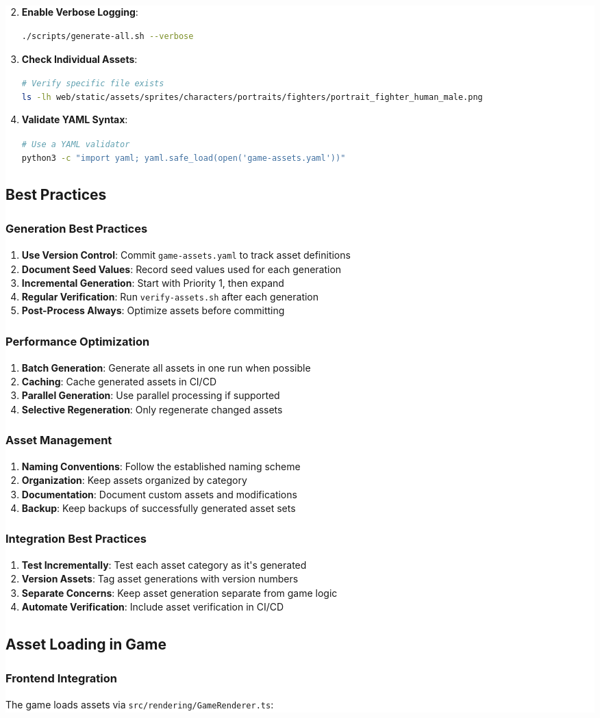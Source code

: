 2. **Enable Verbose Logging**:
   ```bash
   ./scripts/generate-all.sh --verbose
   ```

3. **Check Individual Assets**:
   ```bash
   # Verify specific file exists
   ls -lh web/static/assets/sprites/characters/portraits/fighters/portrait_fighter_human_male.png
   ```

4. **Validate YAML Syntax**:
   ```bash
   # Use a YAML validator
   python3 -c "import yaml; yaml.safe_load(open('game-assets.yaml'))"
   ```

## Best Practices

### Generation Best Practices

1. **Use Version Control**: Commit `game-assets.yaml` to track asset definitions
2. **Document Seed Values**: Record seed values used for each generation
3. **Incremental Generation**: Start with Priority 1, then expand
4. **Regular Verification**: Run `verify-assets.sh` after each generation
5. **Post-Process Always**: Optimize assets before committing

### Performance Optimization

1. **Batch Generation**: Generate all assets in one run when possible
2. **Caching**: Cache generated assets in CI/CD
3. **Parallel Generation**: Use parallel processing if supported
4. **Selective Regeneration**: Only regenerate changed assets

### Asset Management

1. **Naming Conventions**: Follow the established naming scheme
2. **Organization**: Keep assets organized by category
3. **Documentation**: Document custom assets and modifications
4. **Backup**: Keep backups of successfully generated asset sets

### Integration Best Practices

1. **Test Incrementally**: Test each asset category as it's generated
2. **Version Assets**: Tag asset generations with version numbers
3. **Separate Concerns**: Keep asset generation separate from game logic
4. **Automate Verification**: Include asset verification in CI/CD

## Asset Loading in Game

### Frontend Integration

The game loads assets via `src/rendering/GameRenderer.ts`:
